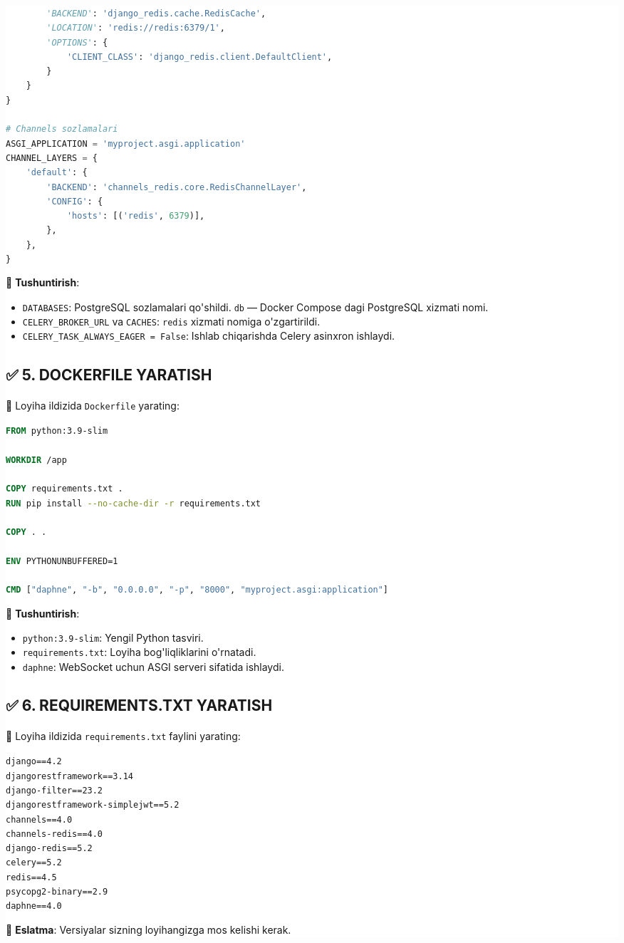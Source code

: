```python
        'BACKEND': 'django_redis.cache.RedisCache',
        'LOCATION': 'redis://redis:6379/1',
        'OPTIONS': {
            'CLIENT_CLASS': 'django_redis.client.DefaultClient',
        }
    }
}

# Channels sozlamalari
ASGI_APPLICATION = 'myproject.asgi.application'
CHANNEL_LAYERS = {
    'default': {
        'BACKEND': 'channels_redis.core.RedisChannelLayer',
        'CONFIG': {
            'hosts': [('redis', 6379)],
        },
    },
}
```
📌 **Tushuntirish**:
- `DATABASES`: PostgreSQL sozlamalari qo'shildi. `db` — Docker Compose dagi PostgreSQL xizmati nomi.
- `CELERY_BROKER_URL` va `CACHES`: `redis` xizmati nomiga o'zgartirildi.
- `CELERY_TASK_ALWAYS_EAGER = False`: Ishlab chiqarishda Celery asinxron ishlaydi.

## ✅ 5. DOCKERFILE YARATISH
📌 Loyiha ildizida `Dockerfile` yarating:
```dockerfile
FROM python:3.9-slim

WORKDIR /app

COPY requirements.txt .
RUN pip install --no-cache-dir -r requirements.txt

COPY . .

ENV PYTHONUNBUFFERED=1

CMD ["daphne", "-b", "0.0.0.0", "-p", "8000", "myproject.asgi:application"]
```
📌 **Tushuntirish**:
- `python:3.9-slim`: Yengil Python tasviri.
- `requirements.txt`: Loyiha bog'liqliklarini o'rnatadi.
- `daphne`: WebSocket uchun ASGI serveri sifatida ishlaydi.

## ✅ 6. REQUIREMENTS.TXT YARATISH
📌 Loyiha ildizida `requirements.txt` faylini yarating:
```
django==4.2
djangorestframework==3.14
django-filter==23.2
djangorestframework-simplejwt==5.2
channels==4.0
channels-redis==4.0
django-redis==5.2
celery==5.2
redis==4.5
psycopg2-binary==2.9
daphne==4.0
```
📌 **Eslatma**: Versiyalar sizning loyihangizga mos kelishi kerak.
